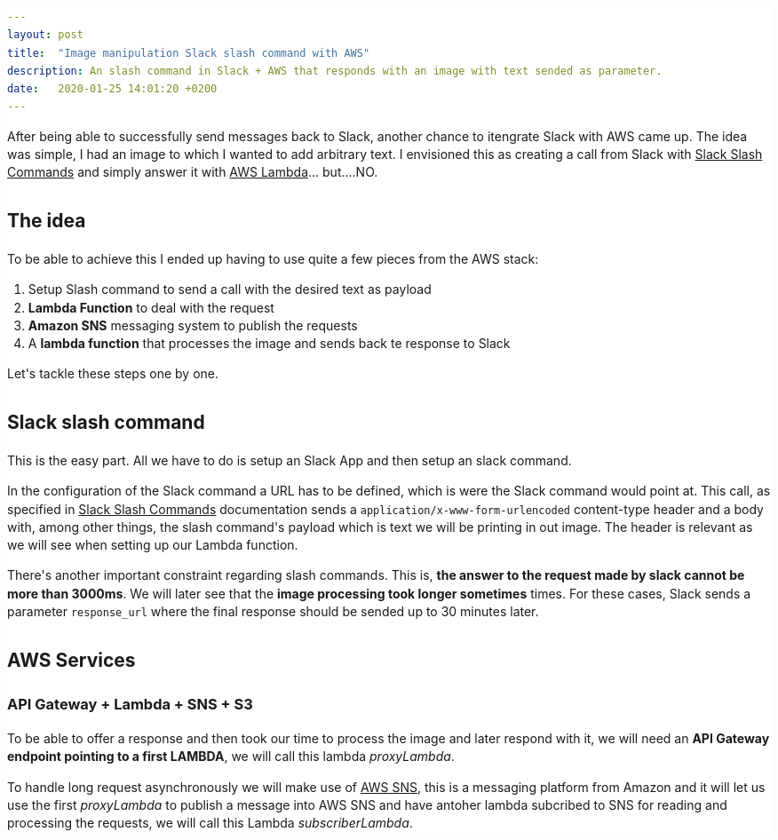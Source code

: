 ```yaml
---
layout: post
title:  "Image manipulation Slack slash command with AWS"
description: An slash command in Slack + AWS that responds with an image with text sended as parameter.
date:   2020-01-25 14:01:20 +0200
---
```


After being able to successfully send messages back to Slack, another chance to itengrate Slack with AWS came up. The idea was simple, I had an image to which I wanted to add arbitrary text. I envisioned this as creating a call from Slack with [Slack Slash Commands](https://api.slack.com/interactivity/slash-commands) and simply answer it with [AWS Lambda](https://aws.amazon.com/es/lambda/features/)... but....NO.

## The idea

To be able to achieve this I ended up having to use quite a few pieces from the AWS stack:

1. Setup Slash command to send a call with the desired text as payload
2. **Lambda Function** to deal with the request
3. **Amazon SNS** messaging system to publish the requests
4. A **lambda function** that processes the image and sends back te response to Slack

Let's tackle these steps one by one.

## Slack slash command

This is the easy part. All we have to do is setup an Slack App and then setup an slack command.

In the configuration of the Slack command a URL has to be defined, which is were the Slack command would point at. This call, as specified in [Slack Slash Commands](https://api.slack.com/interactivity/slash-commands) documentation sends a `application/x-www-form-urlencoded` content-type header and a body with, among other things, the slash command's payload which is text we will be printing in out image. The header is relevant as we will see when setting up our Lambda function.

There's another important constraint regarding slash commands. This is, **the answer to the request made by slack cannot be more than 3000ms**. We will later see that the **image processing took longer sometimes** times. For these cases, Slack sends a parameter `response_url` where the final response should be sended up to 30 minutes later.

## AWS Services
### API Gateway + Lambda + SNS + S3

To be able to offer a response and then took our time to process the image and later respond with it, we will need an **API Gateway endpoint pointing to a first LAMBDA**, we will call this lambda *proxyLambda*. 

To handle long request asynchronously we will make use of [AWS SNS](https://docs.aws.amazon.com/sns/latest/dg/sns-lambda-as-subscriber.html), this is a messaging platform from Amazon and it will let us use the first *proxyLambda* to publish a message into AWS SNS and have antoher lambda subcribed to SNS for reading and processing the requests, we will call this Lambda *subscriberLambda*.
